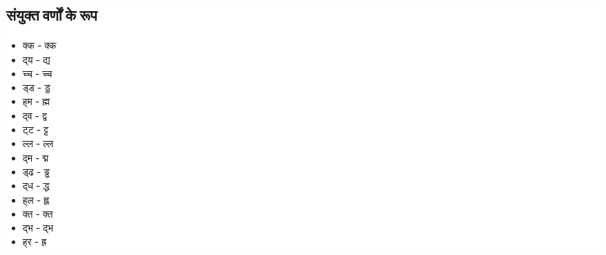## संयुक्त वर्णों के रूप

- क्क - क्क
- द्‌य - द्य
- च्च - च्च
- ड्‌ड - ड्ड
- ह्‌म - ह्म
- द्‌व - द्व
- ट्‌ट - ट्ट
- ल्ल - ल्ल
- द्‌म - द्म
- ड्‌ढ - ड्ढ
- द्‌ध - द्ध
- ह्‌ल - ह्ल
- क्त - क्त
- द्‌भ - द्भ
- ह्‌र - ह्र
